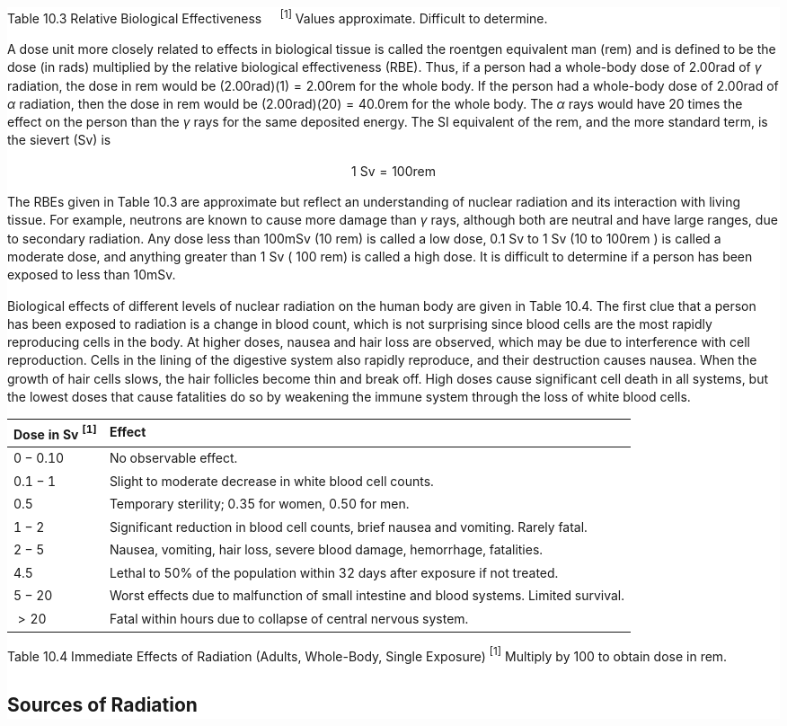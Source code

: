 Table 10.3 Relative Biological Effectiveness $\quad{ }^{[1]}$ Values approximate. Difficult to determine.

A dose unit more closely related to effects in biological tissue is called the roentgen equivalent man (rem) and is defined to be the dose (in rads) multiplied by the relative biological effectiveness (RBE). Thus, if a person had a whole-body dose of $2.00 \mathrm{rad}$ of $\gamma$ radiation, the dose in rem would be $(2.00 \mathrm{rad})(1)=2.00 \mathrm{rem}$ for the whole body. If the person had a whole-body dose of $2.00 \mathrm{rad}$ of $\alpha$ radiation, then the dose in rem would be $(2.00 \mathrm{rad})(20)=40.0 \mathrm{rem}$ for the whole body. The $\alpha$ rays would have 20 times the effect on the person than the $\gamma$ rays for the same deposited energy. The SI equivalent of the rem, and the more standard term, is the sievert (Sv) is

$$
1 \mathrm{~Sv}=100 \mathrm{rem}
$$

The RBEs given in Table 10.3 are approximate but reflect an understanding of nuclear radiation and its interaction with living tissue. For example, neutrons are known to cause more damage than $\gamma$ rays, although both are neutral and have large ranges, due to secondary radiation. Any dose less than $100 \mathrm{mSv}$ (10 rem) is called a low dose, $0.1 \mathrm{~Sv}$ to $1 \mathrm{~Sv}$ (10 to $100 \mathrm{rem}$ ) is called a moderate dose, and anything greater than $1 \mathrm{~Sv}$ ( 100 rem) is called a high dose. It is difficult to determine if a person has been exposed to less than $10 \mathrm{mSv}$.

Biological effects of different levels of nuclear radiation on the human body are given in Table 10.4. The first
clue that a person has been exposed to radiation is a change in blood count, which is not surprising since blood cells are the most rapidly reproducing cells in the body. At higher doses, nausea and hair loss are observed, which may be due to interference with cell reproduction. Cells in the lining of the digestive system also rapidly reproduce, and their destruction causes nausea. When the growth of hair cells slows, the hair follicles become thin and break off. High doses cause significant cell death in all systems, but the lowest doses that cause fatalities do so by weakening the immune system through the loss of white blood cells.

| Dose in Sv ${ }^{[1]}$ | Effect |
| :--- | :--- |
| $0-0.10$ | No observable effect. |
| $0.1-1$ | Slight to moderate decrease in white blood cell counts. |
| 0.5 | Temporary sterility; 0.35 for women, 0.50 for men. |
| $1-2$ | Significant reduction in blood cell counts, brief nausea and vomiting. Rarely fatal. |
| $2-5$ | Nausea, vomiting, hair loss, severe blood damage, hemorrhage, fatalities. |
| 4.5 | Lethal to $50 \%$ of the population within 32 days after exposure if not treated. |
| $5-20$ | Worst effects due to malfunction of small intestine and blood systems. Limited survival. |
| $>20$ | Fatal within hours due to collapse of central nervous system. |

Table 10.4 Immediate Effects of Radiation (Adults, Whole-Body, Single Exposure) ${ }^{[1]}$ Multiply by 100 to obtain dose in rem.

## Sources of Radiation
